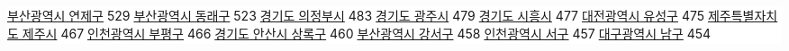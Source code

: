   <tr>
    <td><a href="/실거래가/2021/06/13/26470.html">부산광역시 연제구</a></td>
    <td>529</td>
  </tr>

  <tr>
    <td><a href="/실거래가/2021/06/13/26260.html">부산광역시 동래구</a></td>
    <td>523</td>
  </tr>

  <tr>
    <td><a href="/실거래가/2021/06/13/41150.html">경기도 의정부시</a></td>
    <td>483</td>
  </tr>

  <tr>
    <td><a href="/실거래가/2021/06/13/41610.html">경기도 광주시</a></td>
    <td>479</td>
  </tr>

  <tr>
    <td><a href="/실거래가/2021/06/13/41390.html">경기도 시흥시</a></td>
    <td>477</td>
  </tr>

  <tr>
    <td><a href="/실거래가/2021/06/13/30200.html">대전광역시 유성구</a></td>
    <td>475</td>
  </tr>

  <tr>
    <td><a href="/실거래가/2021/06/13/50110.html">제주특별자치도 제주시</a></td>
    <td>467</td>
  </tr>

  <tr>
    <td><a href="/실거래가/2021/06/13/28237.html">인천광역시 부평구</a></td>
    <td>466</td>
  </tr>

  <tr>
    <td><a href="/실거래가/2021/06/13/41271.html">경기도 안산시 상록구</a></td>
    <td>460</td>
  </tr>

  <tr>
    <td><a href="/실거래가/2021/06/13/26440.html">부산광역시 강서구</a></td>
    <td>458</td>
  </tr>

  <tr>
    <td><a href="/실거래가/2021/06/13/28260.html">인천광역시 서구</a></td>
    <td>457</td>
  </tr>

  <tr>
    <td><a href="/실거래가/2021/06/13/27200.html">대구광역시 남구</a></td>
    <td>454</td>
  </tr>
